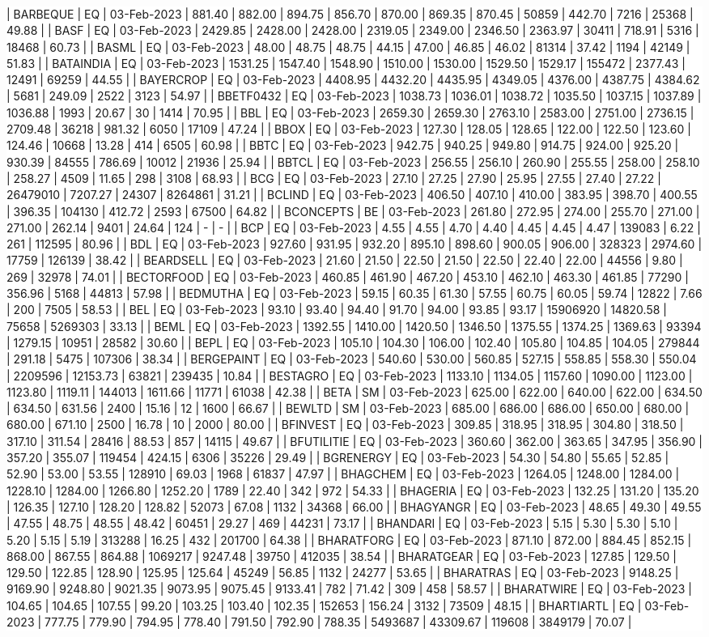 | BARBEQUE | EQ | 03-Feb-2023 | 881.40 | 882.00 | 894.75 | 856.70 | 870.00 | 869.35 | 870.45 | 50859 | 442.70 | 7216 | 25368 | 49.88 |
| BASF | EQ | 03-Feb-2023 | 2429.85 | 2428.00 | 2428.00 | 2319.05 | 2349.00 | 2346.50 | 2363.97 | 30411 | 718.91 | 5316 | 18468 | 60.73 |
| BASML | EQ | 03-Feb-2023 | 48.00 | 48.75 | 48.75 | 44.15 | 47.00 | 46.85 | 46.02 | 81314 | 37.42 | 1194 | 42149 | 51.83 |
| BATAINDIA | EQ | 03-Feb-2023 | 1531.25 | 1547.40 | 1548.90 | 1510.00 | 1530.00 | 1529.50 | 1529.17 | 155472 | 2377.43 | 12491 | 69259 | 44.55 |
| BAYERCROP | EQ | 03-Feb-2023 | 4408.95 | 4432.20 | 4435.95 | 4349.05 | 4376.00 | 4387.75 | 4384.62 | 5681 | 249.09 | 2522 | 3123 | 54.97 |
| BBETF0432 | EQ | 03-Feb-2023 | 1038.73 | 1036.01 | 1038.72 | 1035.50 | 1037.15 | 1037.89 | 1036.88 | 1993 | 20.67 | 30 | 1414 | 70.95 |
| BBL | EQ | 03-Feb-2023 | 2659.30 | 2659.30 | 2763.10 | 2583.00 | 2751.00 | 2736.15 | 2709.48 | 36218 | 981.32 | 6050 | 17109 | 47.24 |
| BBOX | EQ | 03-Feb-2023 | 127.30 | 128.05 | 128.65 | 122.00 | 122.50 | 123.60 | 124.46 | 10668 | 13.28 | 414 | 6505 | 60.98 |
| BBTC | EQ | 03-Feb-2023 | 942.75 | 940.25 | 949.80 | 914.75 | 924.00 | 925.20 | 930.39 | 84555 | 786.69 | 10012 | 21936 | 25.94 |
| BBTCL | EQ | 03-Feb-2023 | 256.55 | 256.10 | 260.90 | 255.55 | 258.00 | 258.10 | 258.27 | 4509 | 11.65 | 298 | 3108 | 68.93 |
| BCG | EQ | 03-Feb-2023 | 27.10 | 27.25 | 27.90 | 25.95 | 27.55 | 27.40 | 27.22 | 26479010 | 7207.27 | 24307 | 8264861 | 31.21 |
| BCLIND | EQ | 03-Feb-2023 | 406.50 | 407.10 | 410.00 | 383.95 | 398.70 | 400.55 | 396.35 | 104130 | 412.72 | 2593 | 67500 | 64.82 |
| BCONCEPTS | BE | 03-Feb-2023 | 261.80 | 272.95 | 274.00 | 255.70 | 271.00 | 271.00 | 262.14 | 9401 | 24.64 | 124 | - | - |
| BCP | EQ | 03-Feb-2023 | 4.55 | 4.55 | 4.70 | 4.40 | 4.45 | 4.45 | 4.47 | 139083 | 6.22 | 261 | 112595 | 80.96 |
| BDL | EQ | 03-Feb-2023 | 927.60 | 931.95 | 932.20 | 895.10 | 898.60 | 900.05 | 906.00 | 328323 | 2974.60 | 17759 | 126139 | 38.42 |
| BEARDSELL | EQ | 03-Feb-2023 | 21.60 | 21.50 | 22.50 | 21.50 | 22.50 | 22.40 | 22.00 | 44556 | 9.80 | 269 | 32978 | 74.01 |
| BECTORFOOD | EQ | 03-Feb-2023 | 460.85 | 461.90 | 467.20 | 453.10 | 462.10 | 463.30 | 461.85 | 77290 | 356.96 | 5168 | 44813 | 57.98 |
| BEDMUTHA | EQ | 03-Feb-2023 | 59.15 | 60.35 | 61.30 | 57.55 | 60.75 | 60.05 | 59.74 | 12822 | 7.66 | 200 | 7505 | 58.53 |
| BEL | EQ | 03-Feb-2023 | 93.10 | 93.40 | 94.40 | 91.70 | 94.00 | 93.85 | 93.17 | 15906920 | 14820.58 | 75658 | 5269303 | 33.13 |
| BEML | EQ | 03-Feb-2023 | 1392.55 | 1410.00 | 1420.50 | 1346.50 | 1375.55 | 1374.25 | 1369.63 | 93394 | 1279.15 | 10951 | 28582 | 30.60 |
| BEPL | EQ | 03-Feb-2023 | 105.10 | 104.30 | 106.00 | 102.40 | 105.80 | 104.85 | 104.05 | 279844 | 291.18 | 5475 | 107306 | 38.34 |
| BERGEPAINT | EQ | 03-Feb-2023 | 540.60 | 530.00 | 560.85 | 527.15 | 558.85 | 558.30 | 550.04 | 2209596 | 12153.73 | 63821 | 239435 | 10.84 |
| BESTAGRO | EQ | 03-Feb-2023 | 1133.10 | 1134.05 | 1157.60 | 1090.00 | 1123.00 | 1123.80 | 1119.11 | 144013 | 1611.66 | 11771 | 61038 | 42.38 |
| BETA | SM | 03-Feb-2023 | 625.00 | 622.00 | 640.00 | 622.00 | 634.50 | 634.50 | 631.56 | 2400 | 15.16 | 12 | 1600 | 66.67 |
| BEWLTD | SM | 03-Feb-2023 | 685.00 | 686.00 | 686.00 | 650.00 | 680.00 | 680.00 | 671.10 | 2500 | 16.78 | 10 | 2000 | 80.00 |
| BFINVEST | EQ | 03-Feb-2023 | 309.85 | 318.95 | 318.95 | 304.80 | 318.50 | 317.10 | 311.54 | 28416 | 88.53 | 857 | 14115 | 49.67 |
| BFUTILITIE | EQ | 03-Feb-2023 | 360.60 | 362.00 | 363.65 | 347.95 | 356.90 | 357.20 | 355.07 | 119454 | 424.15 | 6306 | 35226 | 29.49 |
| BGRENERGY | EQ | 03-Feb-2023 | 54.30 | 54.80 | 55.65 | 52.85 | 52.90 | 53.00 | 53.55 | 128910 | 69.03 | 1968 | 61837 | 47.97 |
| BHAGCHEM | EQ | 03-Feb-2023 | 1264.05 | 1248.00 | 1284.00 | 1228.10 | 1284.00 | 1266.80 | 1252.20 | 1789 | 22.40 | 342 | 972 | 54.33 |
| BHAGERIA | EQ | 03-Feb-2023 | 132.25 | 131.20 | 135.20 | 126.35 | 127.10 | 128.20 | 128.82 | 52073 | 67.08 | 1132 | 34368 | 66.00 |
| BHAGYANGR | EQ | 03-Feb-2023 | 48.65 | 49.30 | 49.55 | 47.55 | 48.75 | 48.55 | 48.42 | 60451 | 29.27 | 469 | 44231 | 73.17 |
| BHANDARI | EQ | 03-Feb-2023 | 5.15 | 5.30 | 5.30 | 5.10 | 5.20 | 5.15 | 5.19 | 313288 | 16.25 | 432 | 201700 | 64.38 |
| BHARATFORG | EQ | 03-Feb-2023 | 871.10 | 872.00 | 884.45 | 852.15 | 868.00 | 867.55 | 864.88 | 1069217 | 9247.48 | 39750 | 412035 | 38.54 |
| BHARATGEAR | EQ | 03-Feb-2023 | 127.85 | 129.50 | 129.50 | 122.85 | 128.90 | 125.95 | 125.64 | 45249 | 56.85 | 1132 | 24277 | 53.65 |
| BHARATRAS | EQ | 03-Feb-2023 | 9148.25 | 9169.90 | 9248.80 | 9021.35 | 9073.95 | 9075.45 | 9133.41 | 782 | 71.42 | 309 | 458 | 58.57 |
| BHARATWIRE | EQ | 03-Feb-2023 | 104.65 | 104.65 | 107.55 | 99.20 | 103.25 | 103.40 | 102.35 | 152653 | 156.24 | 3132 | 73509 | 48.15 |
| BHARTIARTL | EQ | 03-Feb-2023 | 777.75 | 779.90 | 794.95 | 778.40 | 791.50 | 792.90 | 788.35 | 5493687 | 43309.67 | 119608 | 3849179 | 70.07 |